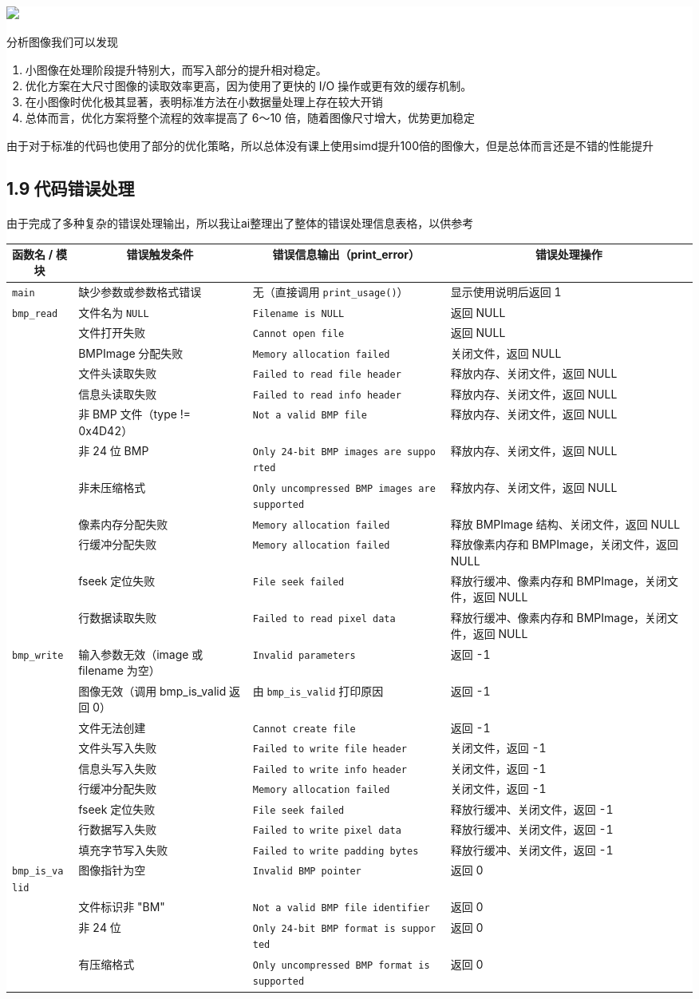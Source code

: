 ![](ReportPicture/Performance.png)

分析图像我们可以发现

1. 小图像在处理阶段提升特别大，而写入部分的提升相对稳定。
2. 优化方案在大尺寸图像的读取效率更高，因为使用了更快的 I/O 操作或更有效的缓存机制。
3. 在小图像时优化极其显著，表明标准方法在小数据量处理上存在较大开销
4. 总体而言，优化方案将整个流程的效率提高了 6～10 倍，随着图像尺寸增大，优势更加稳定



由于对于标准的代码也使用了部分的优化策略，所以总体没有课上使用simd提升100倍的图像大，但是总体而言还是不错的性能提升



## 1.9 代码错误处理

由于完成了多种复杂的错误处理输出，所以我让ai整理出了整体的错误处理信息表格，以供参考

| 函数名 / 模块           | 错误触发条件                           | 错误信息输出（print_error）                      | 错误处理操作                                         |
| ----------------------- | -------------------------------------- | ------------------------------------------------ | ---------------------------------------------------- |
| `main`                  | 缺少参数或参数格式错误                 | 无（直接调用 `print_usage()`）                   | 显示使用说明后返回 1                                 |
| `bmp_read`              | 文件名为 `NULL`                        | `Filename is NULL`                               | 返回 NULL                                            |
|                         | 文件打开失败                           | `Cannot open file`                               | 返回 NULL                                            |
|                         | BMPImage 分配失败                      | `Memory allocation failed`                       | 关闭文件，返回 NULL                                  |
|                         | 文件头读取失败                         | `Failed to read file header`                     | 释放内存、关闭文件，返回 NULL                        |
|                         | 信息头读取失败                         | `Failed to read info header`                     | 释放内存、关闭文件，返回 NULL                        |
|                         | 非 BMP 文件（type != 0x4D42）          | `Not a valid BMP file`                           | 释放内存、关闭文件，返回 NULL                        |
|                         | 非 24 位 BMP                           | `Only 24-bit BMP images are supported`           | 释放内存、关闭文件，返回 NULL                        |
|                         | 非未压缩格式                           | `Only uncompressed BMP images are supported`     | 释放内存、关闭文件，返回 NULL                        |
|                         | 像素内存分配失败                       | `Memory allocation failed`                       | 释放 BMPImage 结构、关闭文件，返回 NULL              |
|                         | 行缓冲分配失败                         | `Memory allocation failed`                       | 释放像素内存和 BMPImage，关闭文件，返回 NULL         |
|                         | fseek 定位失败                         | `File seek failed`                               | 释放行缓冲、像素内存和 BMPImage，关闭文件，返回 NULL |
|                         | 行数据读取失败                         | `Failed to read pixel data`                      | 释放行缓冲、像素内存和 BMPImage，关闭文件，返回 NULL |
| `bmp_write`             | 输入参数无效（image 或 filename 为空） | `Invalid parameters`                             | 返回 -1                                              |
|                         | 图像无效（调用 bmp_is_valid 返回 0）   | 由 `bmp_is_valid` 打印原因                       | 返回 -1                                              |
|                         | 文件无法创建                           | `Cannot create file`                             | 返回 -1                                              |
|                         | 文件头写入失败                         | `Failed to write file header`                    | 关闭文件，返回 -1                                    |
|                         | 信息头写入失败                         | `Failed to write info header`                    | 关闭文件，返回 -1                                    |
|                         | 行缓冲分配失败                         | `Memory allocation failed`                       | 关闭文件，返回 -1                                    |
|                         | fseek 定位失败                         | `File seek failed`                               | 释放行缓冲、关闭文件，返回 -1                        |
|                         | 行数据写入失败                         | `Failed to write pixel data`                     | 释放行缓冲、关闭文件，返回 -1                        |
|                         | 填充字节写入失败                       | `Failed to write padding bytes`                  | 释放行缓冲、关闭文件，返回 -1                        |
| `bmp_is_valid`          | 图像指针为空                           | `Invalid BMP pointer`                            | 返回 0                                               |
|                         | 文件标识非 "BM"                        | `Not a valid BMP file identifier`                | 返回 0                                               |
|                         | 非 24 位                               | `Only 24-bit BMP format is supported`            | 返回 0                                               |
|                         | 有压缩格式                             | `Only uncompressed BMP format is supported`      | 返回 0                                               |